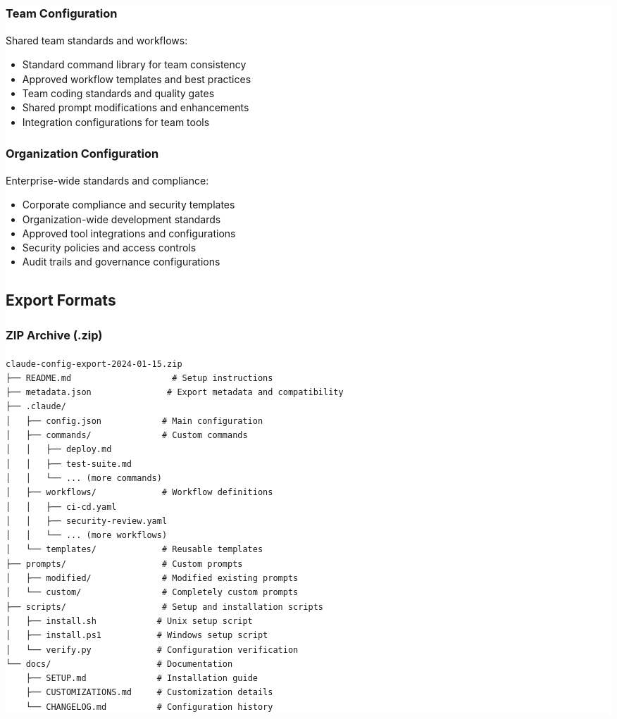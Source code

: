 ### Team Configuration

Shared team standards and workflows:

- Standard command library for team consistency
- Approved workflow templates and best practices
- Team coding standards and quality gates
- Shared prompt modifications and enhancements
- Integration configurations for team tools

### Organization Configuration

Enterprise-wide standards and compliance:

- Corporate compliance and security templates
- Organization-wide development standards
- Approved tool integrations and configurations
- Security policies and access controls
- Audit trails and governance configurations

## Export Formats

### ZIP Archive (.zip)

```
claude-config-export-2024-01-15.zip
├── README.md                    # Setup instructions
├── metadata.json               # Export metadata and compatibility
├── .claude/
│   ├── config.json            # Main configuration
│   ├── commands/              # Custom commands
│   │   ├── deploy.md
│   │   ├── test-suite.md
│   │   └── ... (more commands)
│   ├── workflows/             # Workflow definitions
│   │   ├── ci-cd.yaml
│   │   ├── security-review.yaml
│   │   └── ... (more workflows)
│   └── templates/             # Reusable templates
├── prompts/                   # Custom prompts
│   ├── modified/              # Modified existing prompts
│   └── custom/                # Completely custom prompts
├── scripts/                   # Setup and installation scripts
│   ├── install.sh            # Unix setup script
│   ├── install.ps1           # Windows setup script
│   └── verify.py             # Configuration verification
└── docs/                     # Documentation
    ├── SETUP.md              # Installation guide
    ├── CUSTOMIZATIONS.md     # Customization details
    └── CHANGELOG.md          # Configuration history
```
